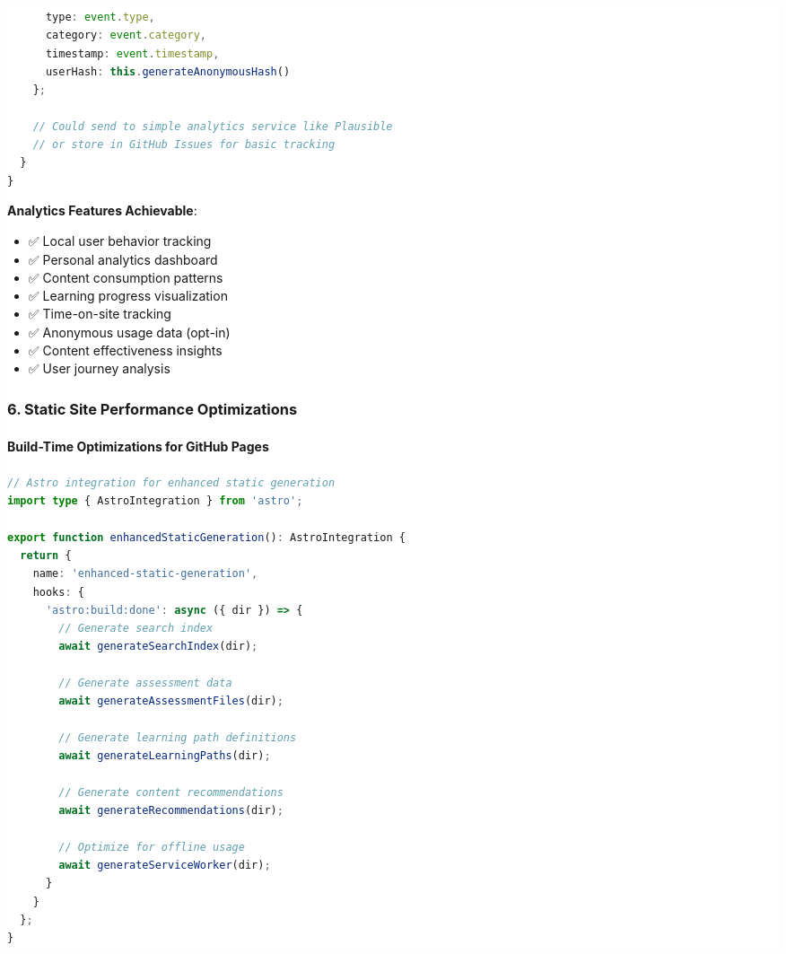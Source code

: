 ```typescript
      type: event.type,
      category: event.category,
      timestamp: event.timestamp,
      userHash: this.generateAnonymousHash()
    };
    
    // Could send to simple analytics service like Plausible
    // or store in GitHub Issues for basic tracking
  }
}
```

**Analytics Features Achievable**:
- ✅ Local user behavior tracking
- ✅ Personal analytics dashboard
- ✅ Content consumption patterns
- ✅ Learning progress visualization
- ✅ Time-on-site tracking
- ✅ Anonymous usage data (opt-in)
- ✅ Content effectiveness insights
- ✅ User journey analysis

### 6. Static Site Performance Optimizations

#### Build-Time Optimizations for GitHub Pages
```typescript
// Astro integration for enhanced static generation
import type { AstroIntegration } from 'astro';

export function enhancedStaticGeneration(): AstroIntegration {
  return {
    name: 'enhanced-static-generation',
    hooks: {
      'astro:build:done': async ({ dir }) => {
        // Generate search index
        await generateSearchIndex(dir);
        
        // Generate assessment data
        await generateAssessmentFiles(dir);
        
        // Generate learning path definitions
        await generateLearningPaths(dir);
        
        // Generate content recommendations
        await generateRecommendations(dir);
        
        // Optimize for offline usage
        await generateServiceWorker(dir);
      }
    }
  };
}
```
